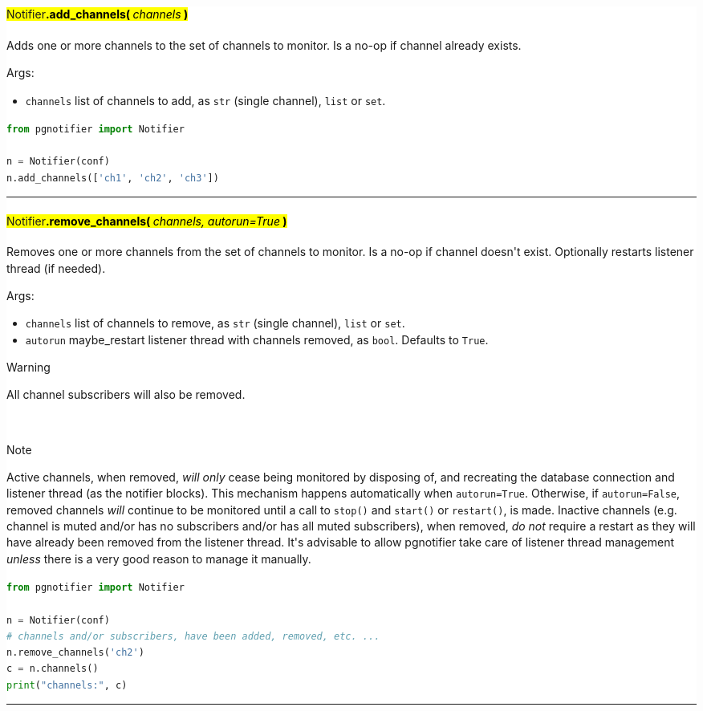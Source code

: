 

#### <mark><strong><a style="font-weight:400">Notifier</a>.add_channels( <em style="font-weight:400">channels</em> )</strong></mark>
Adds one or more channels to the set of channels to monitor.
Is a no-op if channel already exists.

Args:
* `channels` list of channels to add, as `str` (single channel), `list` or `set`.

``` python
from pgnotifier import Notifier

n = Notifier(conf)
n.add_channels(['ch1', 'ch2', 'ch3'])
```
<hr style="height:1px">


#### <mark><strong><a style="font-weight:400">Notifier</a>.remove_channels( <em style="font-weight:400">channels, autorun=True</em> )</strong></mark>
Removes one or more channels from the set of channels to monitor.
Is a no-op if channel doesn't exist. Optionally restarts listener thread (if needed).

Args:
* `channels` list of channels to remove, as `str` (single channel), `list` or `set`.
* `autorun` maybe_restart listener thread with channels removed, as `bool`. Defaults to `True`.

> [!WARNING]
> All channel subscribers will also be removed.

<br>

> [!NOTE]
> Active channels, when removed, *will only* cease being monitored by disposing of,
and recreating the database connection and listener thread (as the
notifier blocks). This mechanism happens automatically when `autorun=True`.
Otherwise, if `autorun=False`, removed channels *will* continue to be
monitored until a call to `stop()` and `start()` or  `restart()`, is made.
Inactive channels (e.g. channel is muted and/or has no subscribers and/or
has all muted subscribers), when removed, *do not* require a restart as
they will have already been removed from the listener thread. It's advisable
to allow pgnotifier take care of listener thread management *unless* there is a
very good reason to manage it manually.

``` python
from pgnotifier import Notifier

n = Notifier(conf)
# channels and/or subscribers, have been added, removed, etc. ...
n.remove_channels('ch2')
c = n.channels()
print("channels:", c)
```
<hr style="height:1px">
